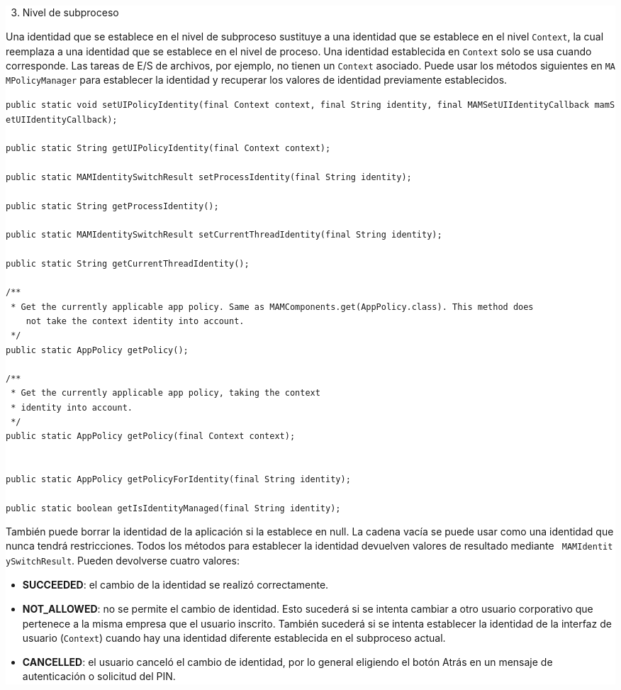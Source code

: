 3. Nivel de subproceso

Una identidad que se establece en el nivel de subproceso sustituye a una identidad que se establece en el nivel `Context`, la cual reemplaza a una identidad que se establece en el nivel de proceso. Una identidad establecida en `Context` solo se usa cuando corresponde. Las tareas de E/S de archivos, por ejemplo, no tienen un `Context` asociado. Puede usar los métodos siguientes en `MAMPolicyManager` para establecer la identidad y recuperar los valores de identidad previamente establecidos.

```
public static void setUIPolicyIdentity(final Context context, final String identity, final MAMSetUIIdentityCallback mamSetUIIdentityCallback);

public static String getUIPolicyIdentity(final Context context);

public static MAMIdentitySwitchResult setProcessIdentity(final String identity);

public static String getProcessIdentity();

public static MAMIdentitySwitchResult setCurrentThreadIdentity(final String identity);

public static String getCurrentThreadIdentity();

/**
 * Get the currently applicable app policy. Same as MAMComponents.get(AppPolicy.class). This method does
    not take the context identity into account.
 */
public static AppPolicy getPolicy();

/**
 * Get the currently applicable app policy, taking the context
 * identity into account.
 */
public static AppPolicy getPolicy(final Context context);


public static AppPolicy getPolicyForIdentity(final String identity);

public static boolean getIsIdentityManaged(final String identity);

```
También puede borrar la identidad de la aplicación si la establece en null. La cadena vacía se puede usar como una identidad que nunca tendrá restricciones. Todos los métodos para establecer la identidad devuelven valores de resultado mediante ``` MAMIdentitySwitchResult```. Pueden devolverse cuatro valores:

* **SUCCEEDED**: el cambio de la identidad se realizó correctamente.

* **NOT_ALLOWED**: no se permite el cambio de identidad. Esto sucederá si se intenta cambiar a otro usuario corporativo que pertenece a la misma empresa que el usuario inscrito. También sucederá si se intenta establecer la identidad de la interfaz de usuario (`Context`) cuando hay una identidad diferente establecida en el subproceso actual.

* **CANCELLED**: el usuario canceló el cambio de identidad, por lo general eligiendo el botón Atrás en un mensaje de autenticación o solicitud del PIN.

